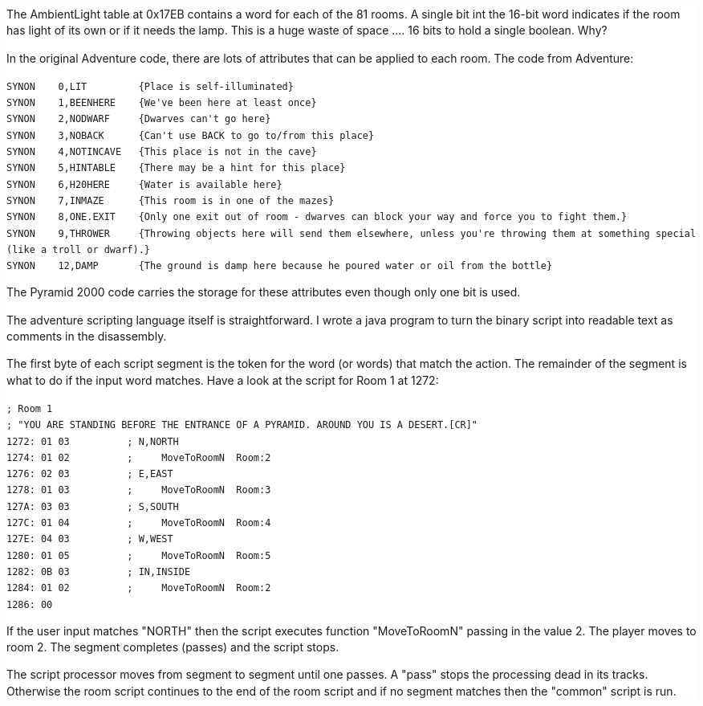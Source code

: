 The AmbientLight table at 0x17EB contains a word for each of the 81 rooms. A single bit int the 16-bit word indicates if the room has light of its 
own or if it needs the lamp. This is a huge waste of space .... 16 bits to hold a single boolean. Why?

In the original Adventure code, there are lots of attributes that can be applied to each room. The code from Adventure:

```
SYNON    0,LIT         {Place is self-illuminated}
SYNON    1,BEENHERE    {We've been here at least once}
SYNON    2,NODWARF     {Dwarves can't go here}
SYNON    3,NOBACK      {Can't use BACK to go to/from this place}
SYNON    4,NOTINCAVE   {This place is not in the cave}
SYNON    5,HINTABLE    {There may be a hint for this place}
SYNON    6,H20HERE     {Water is available here}
SYNON    7,INMAZE      {This room is in one of the mazes}
SYNON    8,ONE.EXIT    {Only one exit out of room - dwarves can block your way and force you to fight them.}
SYNON    9,THROWER     {Throwing objects here will send them elsewhere, unless you're throwing them at something special (like a troll or dwarf).}
SYNON    12,DAMP       {The ground is damp here because he poured water or oil from the bottle}
```

The Pyramid 2000 code carries the storage for these attributes even though only one bit is used. 

The adventure scripting language itself is straightforward. I wrote a java program to turn the binary script into readable text as comments in the disassembly.

The first byte of each script segment is the token for the word (or words) that match the action. The remainder of the segment is what to do if the 
input word matches. Have a look at the script for Room 1 at 1272:

```
; Room 1
; "YOU ARE STANDING BEFORE THE ENTRANCE OF A PYRAMID. AROUND YOU IS A DESERT.[CR]"
1272: 01 03          ; N,NORTH
1274: 01 02          ;     MoveToRoomN  Room:2
1276: 02 03          ; E,EAST
1278: 01 03          ;     MoveToRoomN  Room:3
127A: 03 03          ; S,SOUTH
127C: 01 04          ;     MoveToRoomN  Room:4
127E: 04 03          ; W,WEST
1280: 01 05          ;     MoveToRoomN  Room:5
1282: 0B 03          ; IN,INSIDE
1284: 01 02          ;     MoveToRoomN  Room:2
1286: 00
```

If the user input matches "NORTH" then the script executes function "MoveToRoomN" passing in the value 2. The player moves to room 2. The segment 
completes (passes) and the script stops.

The script processor moves from segment to segment until one passes. A "pass" stops the processing dead in its tracks. Otherwise the room script 
continues to the end of the room script and if no segment matches then the "common" script is run.
